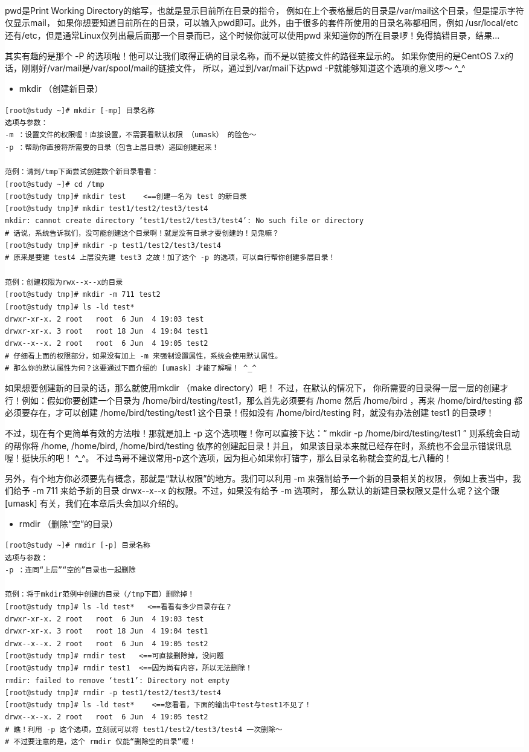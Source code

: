 pwd是Print Working Directory的缩写，也就是显示目前所在目录的指令， 例如在上个表格最后的目录是/var/mail这个目录，但是提示字符仅显示mail， 如果你想要知道目前所在的目录，可以输入pwd即可。此外，由于很多的套件所使用的目录名称都相同，例如 /usr/local/etc还有/etc，但是通常Linux仅列出最后面那一个目录而已，这个时候你就可以使用pwd 来知道你的所在目录啰！免得搞错目录，结果...

其实有趣的是那个 -P 的选项啦！他可以让我们取得正确的目录名称，而不是以链接文件的路径来显示的。 如果你使用的是CentOS 7.x的话，刚刚好/var/mail是/var/spool/mail的链接文件， 所以，通过到/var/mail下达pwd -P就能够知道这个选项的意义啰～ ^\_^

-   mkdir （创建新目录）

```shell
[root@study ~]# mkdir [-mp] 目录名称
选项与参数：
-m ：设置文件的权限喔！直接设置，不需要看默认权限 （umask） 的脸色～
-p ：帮助你直接将所需要的目录（包含上层目录）递回创建起来！

范例：请到/tmp下面尝试创建数个新目录看看：
[root@study ~]# cd /tmp
[root@study tmp]# mkdir test    <==创建一名为 test 的新目录
[root@study tmp]# mkdir test1/test2/test3/test4
mkdir: cannot create directory ‘test1/test2/test3/test4’: No such file or directory
# 话说，系统告诉我们，没可能创建这个目录啊！就是没有目录才要创建的！见鬼嘛？
[root@study tmp]# mkdir -p test1/test2/test3/test4
# 原来是要建 test4 上层没先建 test3 之故！加了这个 -p 的选项，可以自行帮你创建多层目录！

范例：创建权限为rwx--x--x的目录
[root@study tmp]# mkdir -m 711 test2
[root@study tmp]# ls -ld test*
drwxr-xr-x. 2 root   root  6 Jun  4 19:03 test
drwxr-xr-x. 3 root   root 18 Jun  4 19:04 test1
drwx--x--x. 2 root   root  6 Jun  4 19:05 test2
# 仔细看上面的权限部分，如果没有加上 -m 来强制设置属性，系统会使用默认属性。
# 那么你的默认属性为何？这要通过下面介绍的 [umask] 才能了解喔！ ^_^
```

如果想要创建新的目录的话，那么就使用mkdir （make directory）吧！ 不过，在默认的情况下， 你所需要的目录得一层一层的创建才行！例如：假如你要创建一个目录为 /home/bird/testing/test1，那么首先必须要有 /home 然后 /home/bird ，再来 /home/bird/testing 都必须要存在，才可以创建 /home/bird/testing/test1 这个目录！假如没有 /home/bird/testing 时，就没有办法创建 test1 的目录啰！

不过，现在有个更简单有效的方法啦！那就是加上 -p 这个选项喔！你可以直接下达：“ mkdir -p /home/bird/testing/test1 ” 则系统会自动的帮你将 /home, /home/bird, /home/bird/testing 依序的创建起目录！并且， 如果该目录本来就已经存在时，系统也不会显示错误讯息喔！挺快乐的吧！ ^\_^。 不过鸟哥不建议常用-p这个选项，因为担心如果你打错字，那么目录名称就会变的乱七八糟的！

另外，有个地方你必须要先有概念，那就是“默认权限”的地方。我们可以利用 -m 来强制给予一个新的目录相关的权限， 例如上表当中，我们给予 -m 711 来给予新的目录 drwx--x--x 的权限。不过，如果没有给予 -m 选项时， 那么默认的新建目录权限又是什么呢？这个跟 [umask] 有关，我们在本章后头会加以介绍的。

-   rmdir （删除“空”的目录）

```shell
[root@study ~]# rmdir [-p] 目录名称
选项与参数：
-p ：连同“上层”“空的”目录也一起删除

范例：将于mkdir范例中创建的目录（/tmp下面）删除掉！
[root@study tmp]# ls -ld test*   <==看看有多少目录存在？
drwxr-xr-x. 2 root   root  6 Jun  4 19:03 test
drwxr-xr-x. 3 root   root 18 Jun  4 19:04 test1
drwx--x--x. 2 root   root  6 Jun  4 19:05 test2
[root@study tmp]# rmdir test   <==可直接删除掉，没问题
[root@study tmp]# rmdir test1  <==因为尚有内容，所以无法删除！
rmdir: failed to remove ‘test1’: Directory not empty
[root@study tmp]# rmdir -p test1/test2/test3/test4
[root@study tmp]# ls -ld test*    <==您看看，下面的输出中test与test1不见了！
drwx--x--x. 2 root   root  6 Jun  4 19:05 test2
# 瞧！利用 -p 这个选项，立刻就可以将 test1/test2/test3/test4 一次删除～
# 不过要注意的是，这个 rmdir 仅能“删除空的目录”喔！
```
